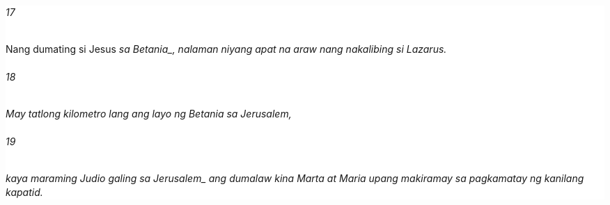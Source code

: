 


###### 17 










Nang dumating si Jesus <i class="trans-change">sa Betania_, nalaman niyang apat na araw nang nakalibing si Lazarus. 





















###### 18 










May tatlong kilometro lang ang layo ng Betania sa Jerusalem, 





















###### 19 










kaya maraming Judio <i class="trans-change">galing sa Jerusalem_ ang dumalaw kina Marta at Maria upang makiramay sa pagkamatay ng kanilang kapatid. 

